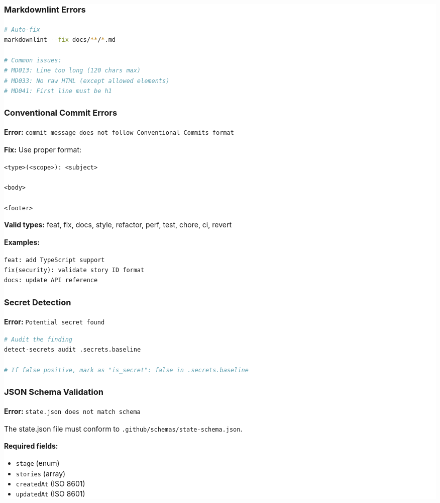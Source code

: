 ### Markdownlint Errors

```bash
# Auto-fix
markdownlint --fix docs/**/*.md

# Common issues:
# MD013: Line too long (120 chars max)
# MD033: No raw HTML (except allowed elements)
# MD041: First line must be h1
```

### Conventional Commit Errors

**Error:** `commit message does not follow Conventional Commits format`

**Fix:** Use proper format:

```
<type>(<scope>): <subject>

<body>

<footer>
```

**Valid types:** feat, fix, docs, style, refactor, perf, test, chore, ci, revert

**Examples:**
```
feat: add TypeScript support
fix(security): validate story ID format
docs: update API reference
```

### Secret Detection

**Error:** `Potential secret found`

```bash
# Audit the finding
detect-secrets audit .secrets.baseline

# If false positive, mark as "is_secret": false in .secrets.baseline
```

### JSON Schema Validation

**Error:** `state.json does not match schema`

The state.json file must conform to `.github/schemas/state-schema.json`.

**Required fields:**
- `stage` (enum)
- `stories` (array)
- `createdAt` (ISO 8601)
- `updatedAt` (ISO 8601)
